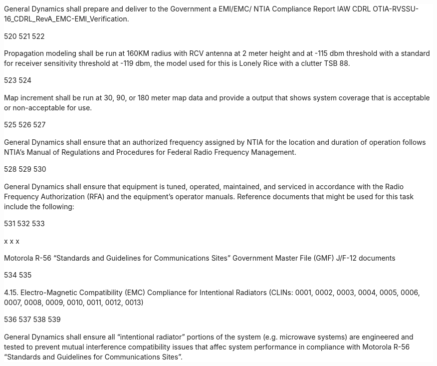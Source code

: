 General Dynamics shall prepare and deliver to the Government a EMI/EMC/ NTIA Compliance
Report IAW CDRL OTIA-RVSSU-16_CDRL_RevA_EMC-EMI_Verification.

520
521
522

Propagation modeling shall be run at 160KM radius with RCV antenna at 2 meter height and
at -115 dbm threshold with a standard for receiver sensitivity threshold at -119 dbm, the model
used for this is Lonely Rice with a clutter TSB 88.

523
524

Map increment shall be run at 30, 90, or 180 meter map data and provide a output that shows
system coverage that is acceptable or non-acceptable for use.

525
526
527

General Dynamics shall ensure that an authorized frequency assigned by NTIA for the location
and duration of operation follows NTIA’s Manual of Regulations and Procedures for Federal
Radio Frequency Management.

528
529
530

General Dynamics shall ensure that equipment is tuned, operated, maintained, and serviced in
accordance with the Radio Frequency Authorization (RFA) and the equipment’s operator
manuals. Reference documents that might be used for this task include the following:

531
532
533

x
x
x

Motorola R-56 “Standards and Guidelines for Communications Sites”
Government Master File (GMF)
J/F-12 documents

534
535

4.15. Electro-Magnetic Compatibility (EMC) Compliance for Intentional Radiators
(CLINs: 0001, 0002, 0003, 0004, 0005, 0006, 0007, 0008, 0009, 0010, 0011, 0012, 0013)

536
537
538
539

General Dynamics shall ensure all “intentional radiator” portions of the system (e.g. microwave
systems) are engineered and tested to prevent mutual interference compatibility issues that affec
system performance in compliance with Motorola R-56 “Standards and Guidelines for
Communications Sites”.
